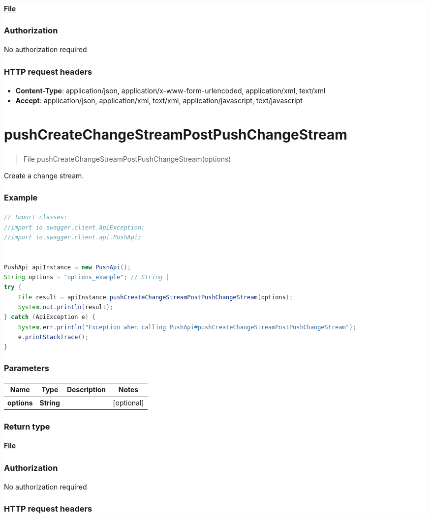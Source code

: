 [**File**](File.md)

### Authorization

No authorization required

### HTTP request headers

 - **Content-Type**: application/json, application/x-www-form-urlencoded, application/xml, text/xml
 - **Accept**: application/json, application/xml, text/xml, application/javascript, text/javascript

<a name="pushCreateChangeStreamPostPushChangeStream"></a>
# **pushCreateChangeStreamPostPushChangeStream**
> File pushCreateChangeStreamPostPushChangeStream(options)

Create a change stream.

### Example
```java
// Import classes:
//import io.swagger.client.ApiException;
//import io.swagger.client.api.PushApi;


PushApi apiInstance = new PushApi();
String options = "options_example"; // String | 
try {
    File result = apiInstance.pushCreateChangeStreamPostPushChangeStream(options);
    System.out.println(result);
} catch (ApiException e) {
    System.err.println("Exception when calling PushApi#pushCreateChangeStreamPostPushChangeStream");
    e.printStackTrace();
}
```

### Parameters

Name | Type | Description  | Notes
------------- | ------------- | ------------- | -------------
 **options** | **String**|  | [optional]

### Return type

[**File**](File.md)

### Authorization

No authorization required

### HTTP request headers
